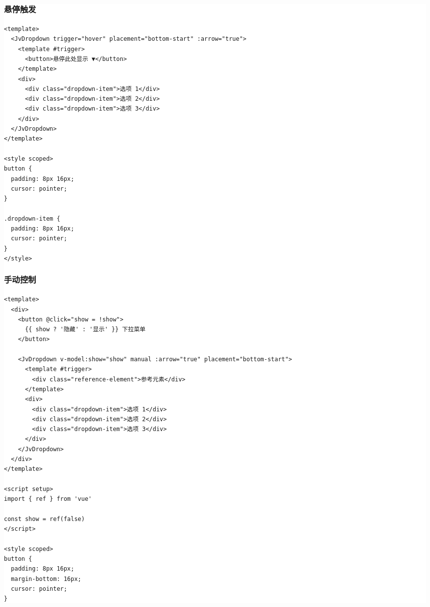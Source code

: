 ```vue
```

### 悬停触发
```vue
<template>
  <JvDropdown trigger="hover" placement="bottom-start" :arrow="true">
    <template #trigger>
      <button>悬停此处显示 ▼</button>
    </template>
    <div>
      <div class="dropdown-item">选项 1</div>
      <div class="dropdown-item">选项 2</div>
      <div class="dropdown-item">选项 3</div>
    </div>
  </JvDropdown>
</template>

<style scoped>
button {
  padding: 8px 16px;
  cursor: pointer;
}

.dropdown-item {
  padding: 8px 16px;
  cursor: pointer;
}
</style>
```

### 手动控制
```vue
<template>
  <div>
    <button @click="show = !show">
      {{ show ? '隐藏' : '显示' }} 下拉菜单
    </button>
    
    <JvDropdown v-model:show="show" manual :arrow="true" placement="bottom-start">
      <template #trigger>
        <div class="reference-element">参考元素</div>
      </template>
      <div>
        <div class="dropdown-item">选项 1</div>
        <div class="dropdown-item">选项 2</div>
        <div class="dropdown-item">选项 3</div>
      </div>
    </JvDropdown>
  </div>
</template>

<script setup>
import { ref } from 'vue'

const show = ref(false)
</script>

<style scoped>
button {
  padding: 8px 16px;
  margin-bottom: 16px;
  cursor: pointer;
}
```